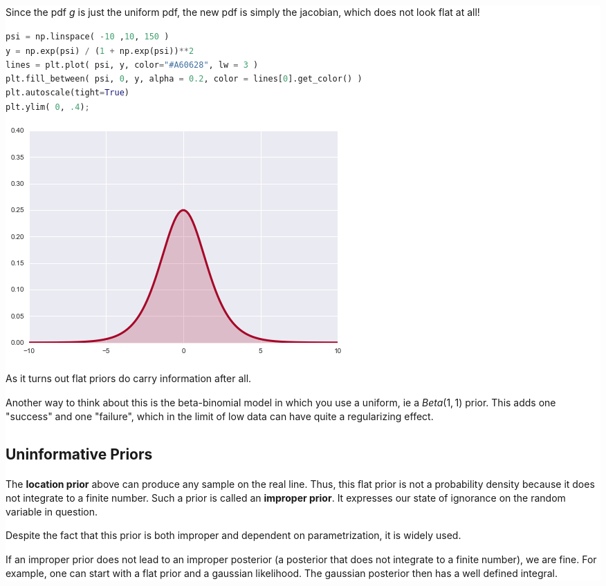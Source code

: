 Since the pdf $g$ is just the uniform pdf, the new pdf is simply the jacobian, which does not look flat at all!



```python
psi = np.linspace( -10 ,10, 150 )
y = np.exp(psi) / (1 + np.exp(psi))**2
lines = plt.plot( psi, y, color="#A60628", lw = 3 )
plt.fill_between( psi, 0, y, alpha = 0.2, color = lines[0].get_color() )
plt.autoscale(tight=True)
plt.ylim( 0, .4);
```



![png](priors_files/priors_6_0.png)


As it turns out flat priors do carry information  after all. 

Another way to think about this is the beta-binomial model in which you use a uniform, ie a $Beta(1,1)$ prior. This adds one "success" and  one "failure", which in the limit of low data can have quite a regularizing effect.

## Uninformative Priors

The **location prior** above can produce
any sample on the real line. Thus, this ﬂat prior is not a probability density because it does not integrate to a finite number. Such a prior is called
an **improper prior**. It expresses our state of ignorance  on the random variable in question.

Despite the fact that this prior is both improper and dependent on parametrization, it is widely used.

If an improper prior does not lead to an improper posterior (a posterior that does not integrate to a finite number), we are fine. For example, one can start with a flat prior and a gaussian likelihood. The gaussian posterior then has a well defined integral.

